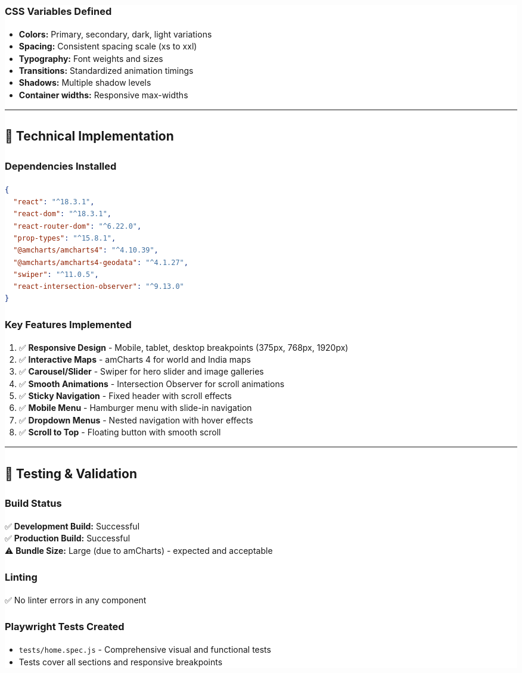 ### CSS Variables Defined
- **Colors:** Primary, secondary, dark, light variations
- **Spacing:** Consistent spacing scale (xs to xxl)
- **Typography:** Font weights and sizes
- **Transitions:** Standardized animation timings
- **Shadows:** Multiple shadow levels
- **Container widths:** Responsive max-widths

---

## 🔧 Technical Implementation

### Dependencies Installed
```json
{
  "react": "^18.3.1",
  "react-dom": "^18.3.1",
  "react-router-dom": "^6.22.0",
  "prop-types": "^15.8.1",
  "@amcharts/amcharts4": "^4.10.39",
  "@amcharts/amcharts4-geodata": "^4.1.27",
  "swiper": "^11.0.5",
  "react-intersection-observer": "^9.13.0"
}
```

### Key Features Implemented
1. ✅ **Responsive Design** - Mobile, tablet, desktop breakpoints (375px, 768px, 1920px)
2. ✅ **Interactive Maps** - amCharts 4 for world and India maps
3. ✅ **Carousel/Slider** - Swiper for hero slider and image galleries
4. ✅ **Smooth Animations** - Intersection Observer for scroll animations
5. ✅ **Sticky Navigation** - Fixed header with scroll effects
6. ✅ **Mobile Menu** - Hamburger menu with slide-in navigation
7. ✅ **Dropdown Menus** - Nested navigation with hover effects
8. ✅ **Scroll to Top** - Floating button with smooth scroll

---

## 🧪 Testing & Validation

### Build Status
✅ **Development Build:** Successful  
✅ **Production Build:** Successful  
⚠️ **Bundle Size:** Large (due to amCharts) - expected and acceptable

### Linting
✅ No linter errors in any component

### Playwright Tests Created
- `tests/home.spec.js` - Comprehensive visual and functional tests
- Tests cover all sections and responsive breakpoints
